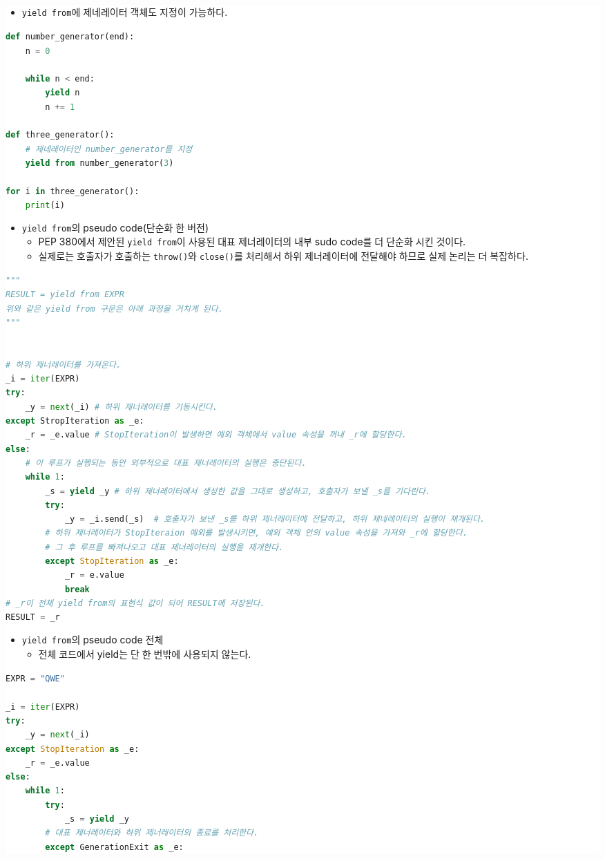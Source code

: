   - `yield from`에 제네레이터 객체도 지정이 가능하다.
  
  ```python
  def number_generator(end):
      n = 0
      
      while n < end:
          yield n
          n += 1
   
  def three_generator():
      # 제네레이터인 number_generator를 지정
      yield from number_generator(3)
   
  for i in three_generator():
      print(i)
  ```
  
  - `yield from`의 pseudo code(단순화 한 버전)
    - PEP 380에서 제안된 `yield from`이 사용된 대표 제너레이터의 내부 sudo code를 더 단순화 시킨 것이다.
    - 실제로는 호출자가 호출하는 `throw()`와 `close()`를 처리해서 하위 제너레이터에 전달해야 하므로 실제 논리는 더 복잡하다.
  
  ```python
  """
  RESULT = yield from EXPR
  위와 같은 yield from 구문은 아래 과정을 거치게 된다.
  """
  
  
  # 하위 제너레이터를 가져온다.
  _i = iter(EXPR)
  try:
      _y = next(_i)	# 하위 제너레이터를 기동시킨다.
  except StropIteration as _e:
      _r = _e.value	# StopIteration이 발생하면 예외 객체에서 value 속성을 꺼내 _r에 할당한다.
  else:
      # 이 루프가 실행되는 동안 외부적으로 대표 제너레이터의 실행은 중단된다.
      while 1:
          _s = yield _y	# 하위 제너레이터에서 생성한 값을 그대로 생성하고, 호출자가 보낼 _s를 기다린다.
          try:
              _y = _i.send(_s)	# 호출자가 보낸 _s를 하위 제너레이터에 전달하고, 하위 제네레이터의 실행이 재개된다.
          # 하위 제너레이터가 StopIteraion 예외를 발생시키면, 예외 객체 안의 value 속성을 가져와 _r에 할당한다.
          # 그 후 루프를 빠져나오고 대표 제너레이터의 실행을 재개한다.
          except StopIteration as _e:	
              _r = e.value
              break
  # _r이 전체 yield from의 표현식 값이 되어 RESULT에 저장된다.
  RESULT = _r
  ```
  
  - `yield from`의 pseudo code 전체
    - 전체 코드에서 yield는 단 한 번밖에 사용되지 않는다.
  
  ```python
  EXPR = "QWE"
  
  _i = iter(EXPR)
  try:
      _y = next(_i)
  except StopIteration as _e:
      _r = _e.value
  else:
      while 1:
          try:
              _s = yield _y
          # 대표 제너레이터와 하위 제너레이터의 종료를 처리한다.
          except GenerationExit as _e:
  ```